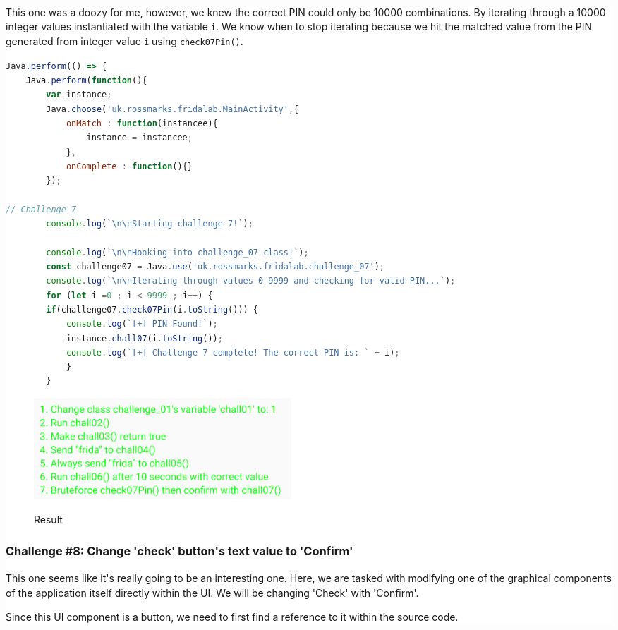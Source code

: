 This one was a doozy for me, however, we knew the correct PIN could only be 10000 combinations. By iterating through a 10000 integer values instantiated with the variable `i`. We know when to stop iterating because we hit the matched value from the PIN generated from integer value `i` using `check07Pin()`.

```javascript
Java.perform(() => {
    Java.perform(function(){
		var instance;
		Java.choose('uk.rossmarks.fridalab.MainActivity',{
			onMatch : function(instancee){
				instance = instancee;
			},
			onComplete : function(){}
		});

// Challenge 7
        console.log(`\n\nStarting challenge 7!`);
        
        console.log(`\n\nHooking into challenge_07 class!`);
        const challenge07 = Java.use('uk.rossmarks.fridalab.challenge_07');
        console.log(`\n\nIterating through values 0-9999 and checking for valid PIN...`);
        for (let i =0 ; i < 9999 ; i++) {
        if(challenge07.check07Pin(i.toString())) {
            console.log(`[+] PIN Found!`);
            instance.chall07(i.toString());
            console.log(`[+] Challenge 7 complete! The correct PIN is: ` + i);
            }
        }
```

<figure><img src="../../.gitbook/assets/image (3) (1) (1) (1) (1) (1) (1) (1) (1) (1) (1) (1) (1) (1) (1) (1) (1) (1) (1) (1).png" alt="" width="365"><figcaption><p>Result</p></figcaption></figure>

### Challenge #8: Change 'check' button's text value to 'Confirm'

This one seems like it's really going to be an interesting one. Here, we are tasked with modifying one of the graphical components of the application itself directly within the UI. We will be changing 'Check' with 'Confirm'.

Since this UI component is a button, we need to first find a reference to it within the source code.&#x20;
